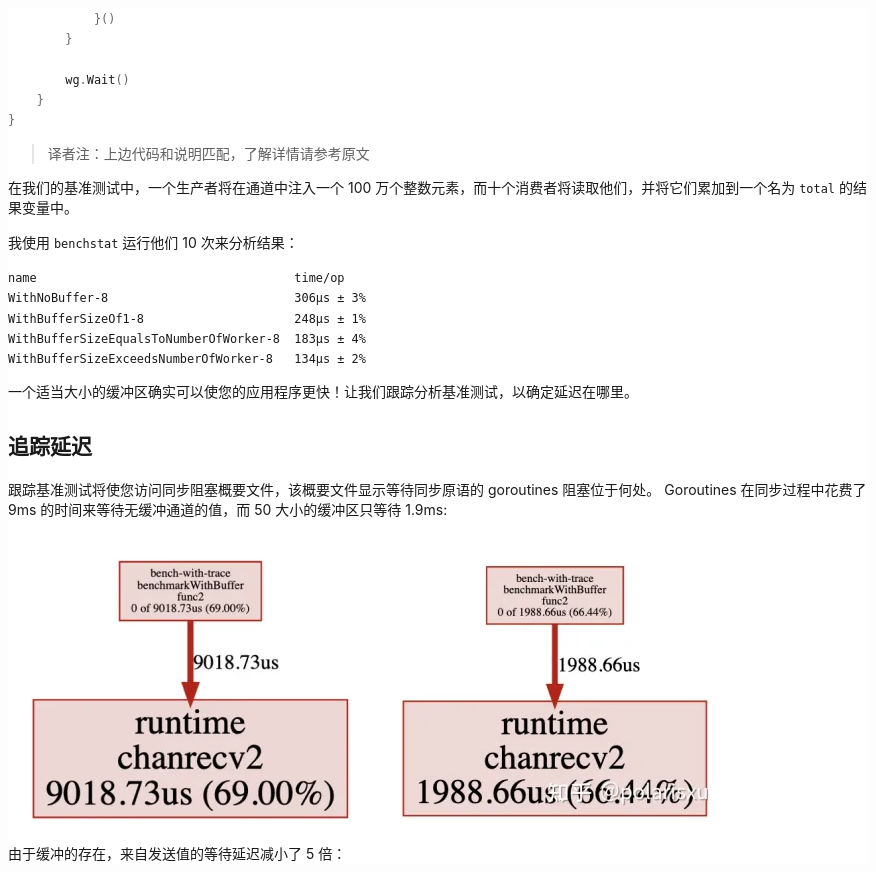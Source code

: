 ```go
            }()
        }

        wg.Wait()
    }
}
```

>  译者注：上边代码和说明匹配，了解详情请参考原文
>  

在我们的基准测试中，一个生产者将在通道中注入一个 100 万个整数元素，而十个消费者将读取他们，并将它们累加到一个名为 `total` 的结果变量中。

我使用 `benchstat` 运行他们 10 次来分析结果：

```text
name                                    time/op
WithNoBuffer-8                          306µs ± 3%
WithBufferSizeOf1-8                     248µs ± 1%
WithBufferSizeEqualsToNumberOfWorker-8  183µs ± 4%
WithBufferSizeExceedsNumberOfWorker-8   134µs ± 2%
```

一个适当大小的缓冲区确实可以使您的应用程序更快！让我们跟踪分析基准测试，以确定延迟在哪里。

## **追踪延迟**

跟踪基准测试将使您访问同步阻塞概要文件，该概要文件显示等待同步原语的 goroutines 阻塞位于何处。 Goroutines 在同步过程中花费了 9ms 的时间来等待无缓冲通道的值，而 50 大小的缓冲区只等待 1.9ms:

![img](assets/v2-8b1ab1675410f7e76f4fb2cc68727d60_720w.webp)

由于缓冲的存在，来自发送值的等待延迟减小了 5 倍：
